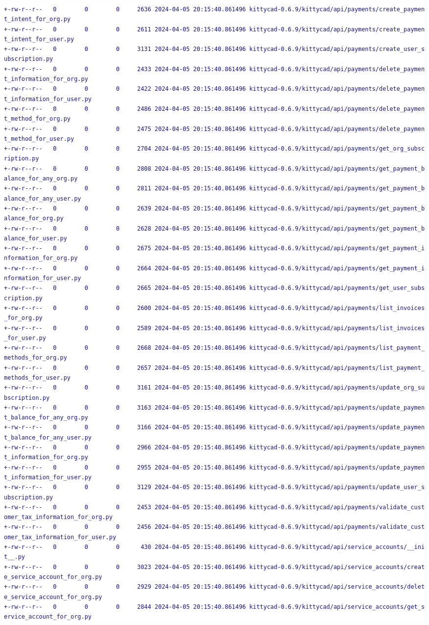 ```diff
+-rw-r--r--   0        0        0     2636 2024-04-05 20:15:40.861496 kittycad-0.6.9/kittycad/api/payments/create_payment_intent_for_org.py
+-rw-r--r--   0        0        0     2611 2024-04-05 20:15:40.861496 kittycad-0.6.9/kittycad/api/payments/create_payment_intent_for_user.py
+-rw-r--r--   0        0        0     3131 2024-04-05 20:15:40.861496 kittycad-0.6.9/kittycad/api/payments/create_user_subscription.py
+-rw-r--r--   0        0        0     2433 2024-04-05 20:15:40.861496 kittycad-0.6.9/kittycad/api/payments/delete_payment_information_for_org.py
+-rw-r--r--   0        0        0     2422 2024-04-05 20:15:40.861496 kittycad-0.6.9/kittycad/api/payments/delete_payment_information_for_user.py
+-rw-r--r--   0        0        0     2486 2024-04-05 20:15:40.861496 kittycad-0.6.9/kittycad/api/payments/delete_payment_method_for_org.py
+-rw-r--r--   0        0        0     2475 2024-04-05 20:15:40.861496 kittycad-0.6.9/kittycad/api/payments/delete_payment_method_for_user.py
+-rw-r--r--   0        0        0     2704 2024-04-05 20:15:40.861496 kittycad-0.6.9/kittycad/api/payments/get_org_subscription.py
+-rw-r--r--   0        0        0     2808 2024-04-05 20:15:40.861496 kittycad-0.6.9/kittycad/api/payments/get_payment_balance_for_any_org.py
+-rw-r--r--   0        0        0     2811 2024-04-05 20:15:40.861496 kittycad-0.6.9/kittycad/api/payments/get_payment_balance_for_any_user.py
+-rw-r--r--   0        0        0     2639 2024-04-05 20:15:40.861496 kittycad-0.6.9/kittycad/api/payments/get_payment_balance_for_org.py
+-rw-r--r--   0        0        0     2628 2024-04-05 20:15:40.861496 kittycad-0.6.9/kittycad/api/payments/get_payment_balance_for_user.py
+-rw-r--r--   0        0        0     2675 2024-04-05 20:15:40.861496 kittycad-0.6.9/kittycad/api/payments/get_payment_information_for_org.py
+-rw-r--r--   0        0        0     2664 2024-04-05 20:15:40.861496 kittycad-0.6.9/kittycad/api/payments/get_payment_information_for_user.py
+-rw-r--r--   0        0        0     2665 2024-04-05 20:15:40.861496 kittycad-0.6.9/kittycad/api/payments/get_user_subscription.py
+-rw-r--r--   0        0        0     2600 2024-04-05 20:15:40.861496 kittycad-0.6.9/kittycad/api/payments/list_invoices_for_org.py
+-rw-r--r--   0        0        0     2589 2024-04-05 20:15:40.861496 kittycad-0.6.9/kittycad/api/payments/list_invoices_for_user.py
+-rw-r--r--   0        0        0     2668 2024-04-05 20:15:40.861496 kittycad-0.6.9/kittycad/api/payments/list_payment_methods_for_org.py
+-rw-r--r--   0        0        0     2657 2024-04-05 20:15:40.861496 kittycad-0.6.9/kittycad/api/payments/list_payment_methods_for_user.py
+-rw-r--r--   0        0        0     3161 2024-04-05 20:15:40.861496 kittycad-0.6.9/kittycad/api/payments/update_org_subscription.py
+-rw-r--r--   0        0        0     3163 2024-04-05 20:15:40.861496 kittycad-0.6.9/kittycad/api/payments/update_payment_balance_for_any_org.py
+-rw-r--r--   0        0        0     3166 2024-04-05 20:15:40.861496 kittycad-0.6.9/kittycad/api/payments/update_payment_balance_for_any_user.py
+-rw-r--r--   0        0        0     2966 2024-04-05 20:15:40.861496 kittycad-0.6.9/kittycad/api/payments/update_payment_information_for_org.py
+-rw-r--r--   0        0        0     2955 2024-04-05 20:15:40.861496 kittycad-0.6.9/kittycad/api/payments/update_payment_information_for_user.py
+-rw-r--r--   0        0        0     3129 2024-04-05 20:15:40.861496 kittycad-0.6.9/kittycad/api/payments/update_user_subscription.py
+-rw-r--r--   0        0        0     2453 2024-04-05 20:15:40.861496 kittycad-0.6.9/kittycad/api/payments/validate_customer_tax_information_for_org.py
+-rw-r--r--   0        0        0     2456 2024-04-05 20:15:40.861496 kittycad-0.6.9/kittycad/api/payments/validate_customer_tax_information_for_user.py
+-rw-r--r--   0        0        0      430 2024-04-05 20:15:40.861496 kittycad-0.6.9/kittycad/api/service_accounts/__init__.py
+-rw-r--r--   0        0        0     3023 2024-04-05 20:15:40.861496 kittycad-0.6.9/kittycad/api/service_accounts/create_service_account_for_org.py
+-rw-r--r--   0        0        0     2929 2024-04-05 20:15:40.861496 kittycad-0.6.9/kittycad/api/service_accounts/delete_service_account_for_org.py
+-rw-r--r--   0        0        0     2844 2024-04-05 20:15:40.861496 kittycad-0.6.9/kittycad/api/service_accounts/get_service_account_for_org.py
```